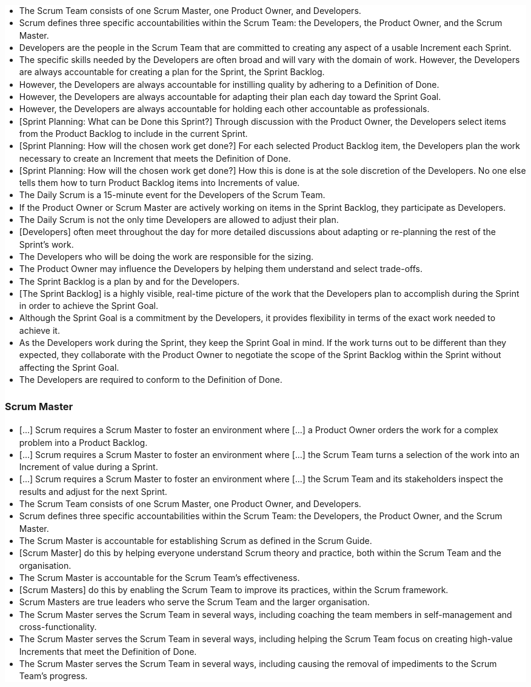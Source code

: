 - The Scrum Team consists of one Scrum Master, one Product Owner, and Developers.
- Scrum defines three specific accountabilities within the Scrum Team: the Developers, the Product Owner, and the Scrum Master.
- Developers are the people in the Scrum Team that are committed to creating any aspect of a usable Increment each Sprint.
- The specific skills needed by the Developers are often broad and will vary with the domain of work.
However, the Developers are always accountable for creating a plan for the Sprint, the Sprint Backlog.
- However, the Developers are always accountable for instilling quality by adhering to a Definition of Done.
- However, the Developers are always accountable for adapting their plan each day toward the Sprint Goal.
- However, the Developers are always accountable for holding each other accountable as professionals.
- [Sprint Planning: What can be Done this Sprint?] Through discussion with the Product Owner, the Developers select items from the Product Backlog to include in the current Sprint.
- [Sprint Planning: How will the chosen work get done?] For each selected Product Backlog item, the Developers plan the work necessary to create an Increment that meets the Definition of Done.
- [Sprint Planning: How will the chosen work get done?] How this is done is at the sole discretion of the Developers. No one else tells them how to turn Product Backlog items into Increments of value.
- The Daily Scrum is a 15-minute event for the Developers of the Scrum Team.
- If the Product Owner or Scrum Master are actively working on items in the Sprint Backlog, they participate as Developers.
- The Daily Scrum is not the only time Developers are allowed to adjust their plan.
- [Developers] often meet throughout the day for more detailed discussions about adapting or re-planning the rest of the Sprint’s work.
- The Developers who will be doing the work are responsible for the sizing.
- The Product Owner may influence the Developers by helping them understand and select trade-offs.
- The Sprint Backlog is a plan by and for the Developers.
- [The Sprint Backlog] is a highly visible, real-time picture of the work that the Developers plan to accomplish during the Sprint in order to achieve the Sprint Goal.
- Although the Sprint Goal is a commitment by the Developers, it provides flexibility in terms of the exact work needed to achieve it.
- As the Developers work during the Sprint, they keep the Sprint Goal in mind. If the work turns out to be different than they expected, they collaborate with the Product Owner to negotiate the scope of the Sprint Backlog within the Sprint without affecting the Sprint Goal.
- The Developers are required to conform to the Definition of Done.

### Scrum Master

- [...] Scrum requires a Scrum Master to foster an environment where [...] a Product Owner orders the work for a complex problem into a Product Backlog.
- [...] Scrum requires a Scrum Master to foster an environment where [...] the Scrum Team turns a selection of the work into an Increment of value during a Sprint.
- [...] Scrum requires a Scrum Master to foster an environment where [...] the Scrum Team and its stakeholders inspect the results and adjust for the next Sprint.
- The Scrum Team consists of one Scrum Master, one Product Owner, and Developers.
- Scrum defines three specific accountabilities within the Scrum Team: the Developers, the Product Owner, and the Scrum Master.
- The Scrum Master is accountable for establishing Scrum as defined in the Scrum Guide.
- [Scrum Master] do this by helping everyone understand Scrum theory and practice, both within the Scrum Team and the organisation.
- The Scrum Master is accountable for the Scrum Team’s effectiveness.
- [Scrum Masters] do this by enabling the Scrum Team to improve its practices, within the Scrum framework.
- Scrum Masters are true leaders who serve the Scrum Team and the larger organisation.
- The Scrum Master serves the Scrum Team in several ways, including coaching the team members in self-management and cross-functionality.
- The Scrum Master serves the Scrum Team in several ways, including helping the Scrum Team focus on creating high-value Increments that meet the Definition of Done.
- The Scrum Master serves the Scrum Team in several ways, including causing the removal of impediments to the Scrum Team’s progress.